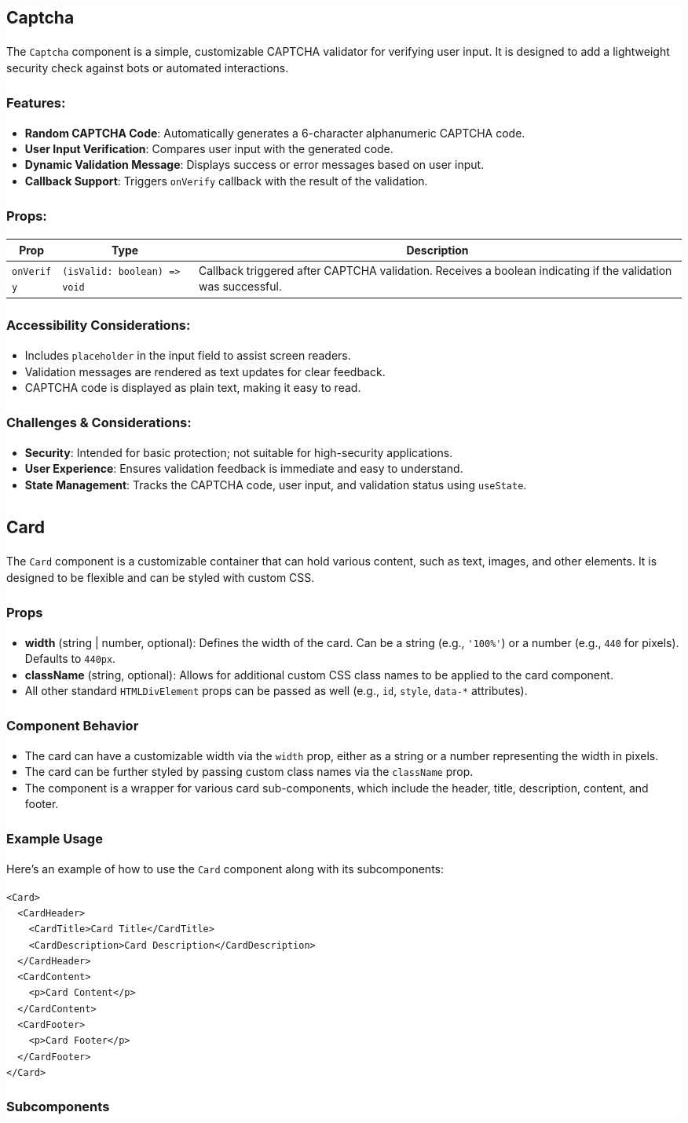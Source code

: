 ## Captcha
The `Captcha` component is a simple, customizable CAPTCHA validator for verifying user input.
It is designed to add a lightweight security check against bots or automated interactions.
### Features:
- **Random CAPTCHA Code**: Automatically generates a 6-character alphanumeric CAPTCHA code.
- **User Input Verification**: Compares user input with the generated code.
- **Dynamic Validation Message**: Displays success or error messages based on user input.
- **Callback Support**: Triggers `onVerify` callback with the result of the validation.
### Props:
| Prop       | Type                     | Description |
|------------|--------------------------|-------------|
| `onVerify` | `(isValid: boolean) => void` | Callback triggered after CAPTCHA validation. Receives a boolean indicating if the validation was successful. |
### Accessibility Considerations:
- Includes `placeholder` in the input field to assist screen readers.
- Validation messages are rendered as text updates for clear feedback.
- CAPTCHA code is displayed as plain text, making it easy to read.
### Challenges & Considerations:
- **Security**: Intended for basic protection; not suitable for high-security applications.
- **User Experience**: Ensures validation feedback is immediate and easy to understand.
- **State Management**: Tracks the CAPTCHA code, user input, and validation status using `useState`.

## Card
The `Card` component is a customizable container that can hold various content, such as text, images, and other elements.
It is designed to be flexible and can be styled with custom CSS.
### Props
- **width** (string | number, optional): Defines the width of the card. Can be a string (e.g., `'100%'`) or a number (e.g., `440` for pixels). Defaults to `440px`.
- **className** (string, optional): Allows for additional custom CSS class names to be applied to the card component.
- All other standard `HTMLDivElement` props can be passed as well (e.g., `id`, `style`, `data-*` attributes).
### Component Behavior
- The card can have a customizable width via the `width` prop, either as a string or a number representing the width in pixels.
- The card can be further styled by passing custom class names via the `className` prop.
- The component is a wrapper for various card sub-components, which include the header, title, description, content, and footer.
### Example Usage
Here’s an example of how to use the `Card` component along with its subcomponents:
```tsx
<Card>
  <CardHeader>
    <CardTitle>Card Title</CardTitle>
    <CardDescription>Card Description</CardDescription>
  </CardHeader>
  <CardContent>
    <p>Card Content</p>
  </CardContent>
  <CardFooter>
    <p>Card Footer</p>
  </CardFooter>
</Card>
```
### Subcomponents